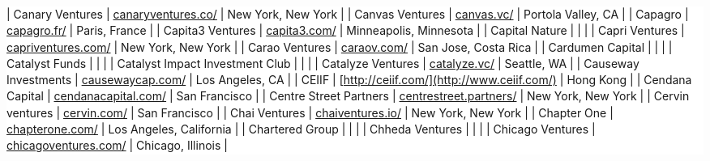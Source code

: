 | Canary Ventures                        | [](https://canaryventures.co/)[canaryventures.co/](https://canaryventures.co/)                                                                                                | New York, New York                                           |
| Canvas Ventures                        | [](https://www.canvas.vc/)[canvas.vc/](https://www.canvas.vc/)                                                                                                                | Portola Valley, CA                                           |
| Capagro                                | [](https://capagro.fr/)[capagro.fr/](https://capagro.fr/)                                                                                                                     | Paris, France                                                |
| Capita3 Ventures                       | [](https://www.capita3.com/)[capita3.com/](https://www.capita3.com/)                                                                                                          | Minneapolis, Minnesota                                       |
| Capital Nature                         |                                                                                                                                                                               |                                                              |
| Capri Ventures                         | [](https://www.capriventures.com/)[capriventures.com/](https://www.capriventures.com/)                                                                                        | New York, New York                                           |
| Carao Ventures                         | [](https://www.caraov.com/)[caraov.com/](https://www.caraov.com/)                                                                                                             | San Jose, Costa Rica                                         |
| Cardumen Capital                       |                                                                                                                                                                               |                                                              |
| Catalyst Funds                         |                                                                                                                                                                               |                                                              |
| Catalyst Impact Investment Club        |                                                                                                                                                                               |                                                              |
| Catalyze Ventures                      | [](https://www.catalyze.vc/)[catalyze.vc/](https://www.catalyze.vc/)                                                                                                          | Seattle, WA                                                  |
| Causeway Investments                   | [](https://www.causewaycap.com/)[causewaycap.com/](https://www.causewaycap.com/)                                                                                              | Los Angeles, CA                                              |
| CEIIF                                  | [](http://www.ceiif.com/)[http://ceiif.com/](http://www.ceiif.com/)                                                                                                           | Hong Kong                                                    |
| Cendana Capital                        | [](https://www.cendanacapital.com/)[cendanacapital.com/](https://www.cendanacapital.com/)                                                                                     | San Francisco                                                |
| Centre Street Partners                 | [](https://centrestreet.partners/)[centrestreet.partners/](https://centrestreet.partners/)                                                                                    | New York, New York                                           |
| Cervin ventures                        | [](https://www.cervin.com/)[cervin.com/](https://www.cervin.com/)                                                                                                             | San Francisco                                                |
| Chai Ventures                          | [](https://chaiventures.io/)[chaiventures.io/](https://chaiventures.io/)                                                                                                      | New York, New York                                           |
| Chapter One                            | [](https://www.chapterone.com/)[chapterone.com/](https://www.chapterone.com/)                                                                                                 | Los Angeles, California                                      |
| Chartered Group                        |                                                                                                                                                                               |                                                              |
| Chheda Ventures                        |                                                                                                                                                                               |                                                              |
| Chicago Ventures                       | [](https://www.chicagoventures.com/)[chicagoventures.com/](https://www.chicagoventures.com/)                                                                                  | Chicago, Illinois                                            |